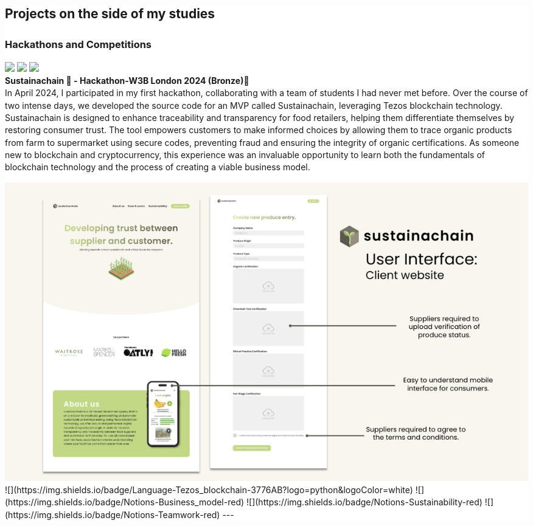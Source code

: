 ## Projects on the side of my studies
### Hackathons and Competitions

![](https://img.shields.io/badge/Status-Complete-006400)
![](https://img.shields.io/badge/3rd_place-Sia_Hackathon_2024-bronze)
[![](https://img.shields.io/badge/Google_Slides-View_Presentation-F4B400?logo=Google%20Slides
)](https://docs.google.com/presentation/d/1R-vw4E3CUKKcTJrsTFLPDBQqbRnqqgB2/edit?usp=sharing&ouid=117319584829350518488&rtpof=true&sd=true)
<br>
**Sustainachain 🌿 - Hackathon-W3B London 2024 (Bronze)🥉**
<br>
In April 2024, I participated in my first hackathon, collaborating with a team of students I had never met before. Over the course of two intense days, we developed the source code for an MVP called Sustainachain, leveraging Tezos blockchain technology. Sustainachain is designed to enhance traceability and transparency for food retailers, helping them differentiate themselves by restoring consumer trust. The tool empowers customers to make informed choices by allowing them to trace organic products from farm to supermarket using secure codes, preventing fraud and ensuring the integrity of organic certifications. As someone new to blockchain and cryptocurrency, this experience was an invaluable opportunity to learn both the fundamentals of blockchain technology and the process of creating a viable business model. 
<div style="text-align: center;">
  <img src="images/sustainachain.png?raw=true" style="width: 100%; height: auto;">
</div>
![](https://img.shields.io/badge/Language-Tezos_blockchain-3776AB?logo=python&logoColor=white)
![](https://img.shields.io/badge/Notions-Business_model-red)
![](https://img.shields.io/badge/Notions-Sustainability-red)
![](https://img.shields.io/badge/Notions-Teamwork-red)
---
